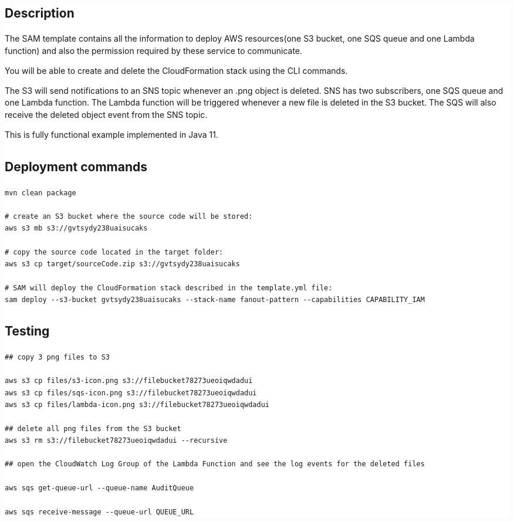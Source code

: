 ## Description
The SAM template contains all the information to deploy AWS resources(one S3 bucket, one SQS queue and one Lambda function)
and also the permission required by these service to communicate.

You will be able to create and delete the CloudFormation stack using the CLI commands.

The S3 will send notifications to an SNS topic whenever an .png object is deleted.
SNS has two subscribers, one SQS queue and one Lambda function.
The Lambda function will be triggered whenever a new file is deleted in the S3 bucket.
The SQS will also receive the deleted object event from the SNS topic.

This is fully functional example implemented in Java 11.

## Deployment commands

````
mvn clean package

# create an S3 bucket where the source code will be stored:
aws s3 mb s3://gvtsydy238uaisucaks

# copy the source code located in the target folder:
aws s3 cp target/sourceCode.zip s3://gvtsydy238uaisucaks

# SAM will deploy the CloudFormation stack described in the template.yml file:
sam deploy --s3-bucket gvtsydy238uaisucaks --stack-name fanout-pattern --capabilities CAPABILITY_IAM

````

## Testing

````
## copy 3 png files to S3

aws s3 cp files/s3-icon.png s3://filebucket78273ueoiqwdadui
aws s3 cp files/sqs-icon.png s3://filebucket78273ueoiqwdadui
aws s3 cp files/lambda-icon.png s3://filebucket78273ueoiqwdadui

## delete all png files from the S3 bucket
aws s3 rm s3://filebucket78273ueoiqwdadui --recursive

## open the CloudWatch Log Group of the Lambda Function and see the log events for the deleted files

aws sqs get-queue-url --queue-name AuditQueue

aws sqs receive-message --queue-url QUEUE_URL

````
